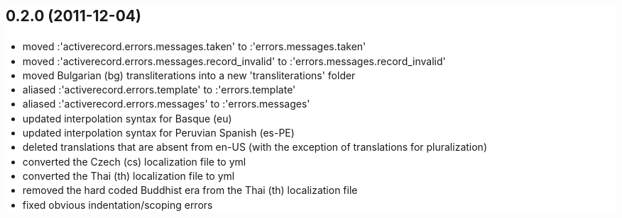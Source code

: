 ## 0.2.0 (2011-12-04)

- moved :'activerecord.errors.messages.taken' to :'errors.messages.taken'
- moved :'activerecord.errors.messages.record_invalid' to :'errors.messages.record_invalid'
- moved Bulgarian (bg) transliterations into a new 'transliterations' folder
- aliased :'activerecord.errors.template' to :'errors.template'
- aliased :'activerecord.errors.messages' to :'errors.messages'
- updated interpolation syntax for Basque (eu)
- updated interpolation syntax for Peruvian Spanish (es-PE)
- deleted translations that are absent from en-US (with the exception of translations for pluralization)
- converted the Czech (cs) localization file to yml
- converted the Thai (th) localization file to yml
- removed the hard coded Buddhist era from the Thai (th) localization file
- fixed obvious indentation/scoping errors
